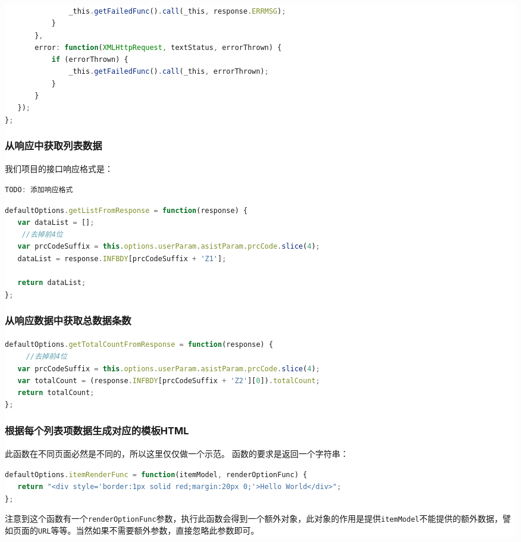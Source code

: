 ```js
               _this.getFailedFunc().call(_this, response.ERRMSG);
           }
       },
       error: function(XMLHttpRequest, textStatus, errorThrown) {
           if (errorThrown) {
               _this.getFailedFunc().call(_this, errorThrown);
           }
       }
   });
};
```

### 从响应中获取列表数据

我们项目的接口响应格式是：

```js
TODO: 添加响应格式
```

```js
defaultOptions.getListFromResponse = function(response) {
   var dataList = [];
    //去掉前4位
   var prcCodeSuffix = this.options.userParam.asistParam.prcCode.slice(4);
   dataList = response.INFBDY[prcCodeSuffix + 'Z1'];

   return dataList;
};
```

### 从响应数据中获取总数据条数

```js
defaultOptions.getTotalCountFromResponse = function(response) {
     //去掉前4位
   var prcCodeSuffix = this.options.userParam.asistParam.prcCode.slice(4);
   var totalCount = (response.INFBDY[prcCodeSuffix + 'Z2'][0]).totalCount;
   return totalCount;
};
```

### 根据每个列表项数据生成对应的模板HTML

此函数在不同页面必然是不同的，所以这里仅仅做一个示范。 函数的要求是返回一个字符串：

```js
defaultOptions.itemRenderFunc = function(itemModel, renderOptionFunc) {
   return "<div style='border:1px solid red;margin:20px 0;'>Hello World</div>";
};
```

注意到这个函数有一个`renderOptionFunc`参数，执行此函数会得到一个额外对象，此对象的作用是提供`itemModel`不能提供的额外数据，譬如页面的`URL`等等。当然如果不需要额外参数，直接忽略此参数即可。
